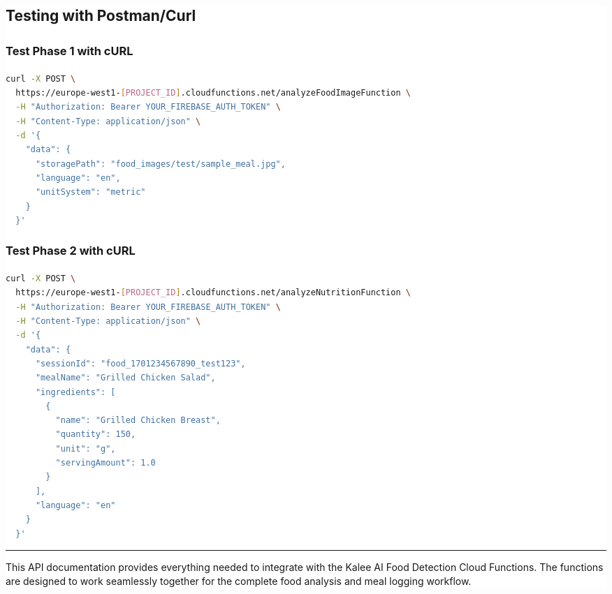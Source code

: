 
## Testing with Postman/Curl

### **Test Phase 1 with cURL**

```bash
curl -X POST \
  https://europe-west1-[PROJECT_ID].cloudfunctions.net/analyzeFoodImageFunction \
  -H "Authorization: Bearer YOUR_FIREBASE_AUTH_TOKEN" \
  -H "Content-Type: application/json" \
  -d '{
    "data": {
      "storagePath": "food_images/test/sample_meal.jpg",
      "language": "en",
      "unitSystem": "metric"
    }
  }'
```

### **Test Phase 2 with cURL**

```bash
curl -X POST \
  https://europe-west1-[PROJECT_ID].cloudfunctions.net/analyzeNutritionFunction \
  -H "Authorization: Bearer YOUR_FIREBASE_AUTH_TOKEN" \
  -H "Content-Type: application/json" \
  -d '{
    "data": {
      "sessionId": "food_1701234567890_test123",
      "mealName": "Grilled Chicken Salad",
      "ingredients": [
        {
          "name": "Grilled Chicken Breast",
          "quantity": 150,
          "unit": "g",
          "servingAmount": 1.0
        }
      ],
      "language": "en"
    }
  }'
```

---

This API documentation provides everything needed to integrate with the Kalee AI Food Detection Cloud Functions. The functions are designed to work seamlessly together for the complete food analysis and meal logging workflow.